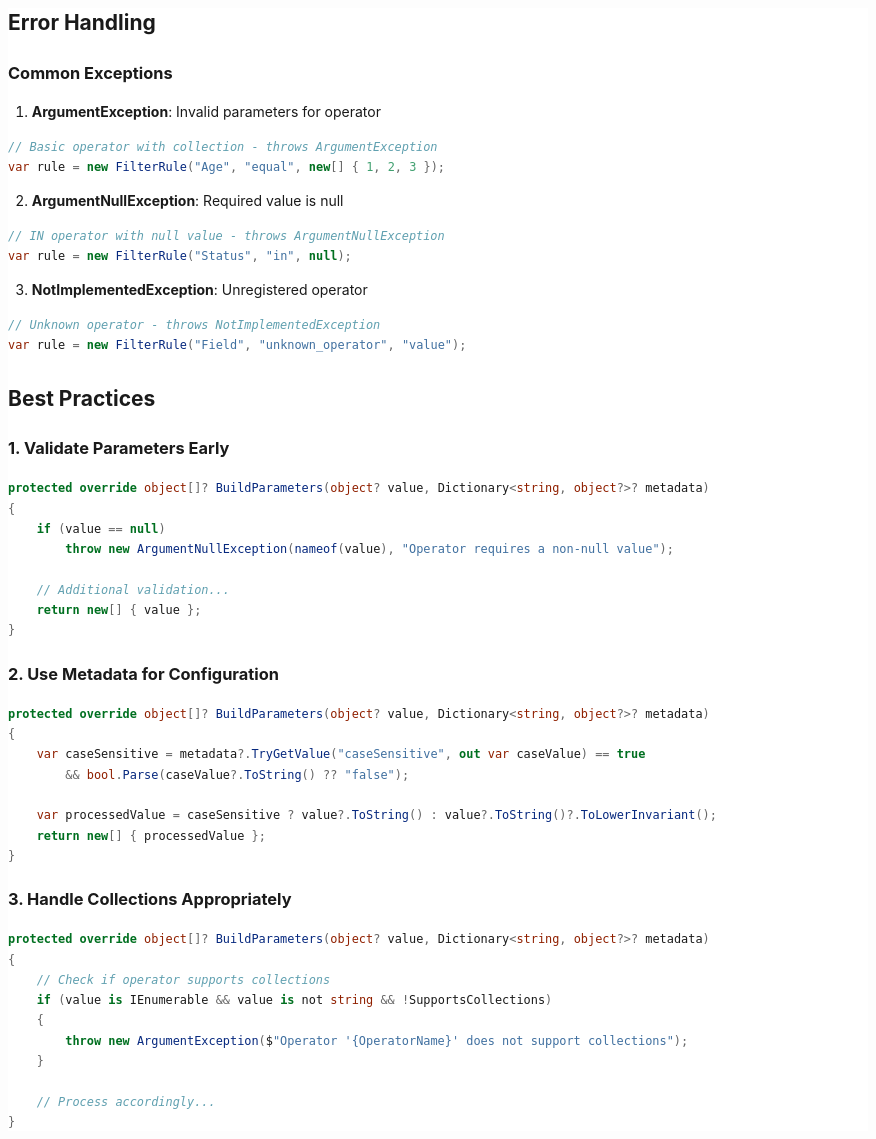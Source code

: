 ## Error Handling

### Common Exceptions

1. **ArgumentException**: Invalid parameters for operator
```csharp
// Basic operator with collection - throws ArgumentException
var rule = new FilterRule("Age", "equal", new[] { 1, 2, 3 });
```

2. **ArgumentNullException**: Required value is null
```csharp
// IN operator with null value - throws ArgumentNullException
var rule = new FilterRule("Status", "in", null);
```

3. **NotImplementedException**: Unregistered operator
```csharp
// Unknown operator - throws NotImplementedException
var rule = new FilterRule("Field", "unknown_operator", "value");
```

## Best Practices

### 1. Validate Parameters Early

```csharp
protected override object[]? BuildParameters(object? value, Dictionary<string, object?>? metadata)
{
    if (value == null)
        throw new ArgumentNullException(nameof(value), "Operator requires a non-null value");

    // Additional validation...
    return new[] { value };
}
```

### 2. Use Metadata for Configuration

```csharp
protected override object[]? BuildParameters(object? value, Dictionary<string, object?>? metadata)
{
    var caseSensitive = metadata?.TryGetValue("caseSensitive", out var caseValue) == true
        && bool.Parse(caseValue?.ToString() ?? "false");

    var processedValue = caseSensitive ? value?.ToString() : value?.ToString()?.ToLowerInvariant();
    return new[] { processedValue };
}
```

### 3. Handle Collections Appropriately

```csharp
protected override object[]? BuildParameters(object? value, Dictionary<string, object?>? metadata)
{
    // Check if operator supports collections
    if (value is IEnumerable && value is not string && !SupportsCollections)
    {
        throw new ArgumentException($"Operator '{OperatorName}' does not support collections");
    }

    // Process accordingly...
}
```

